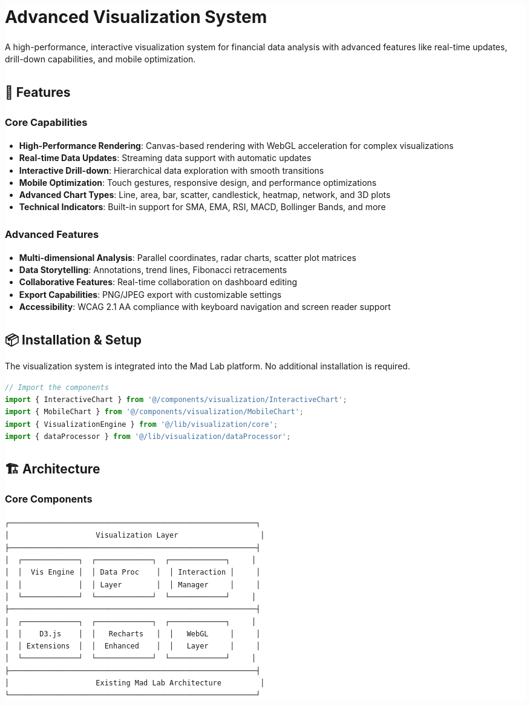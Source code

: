 # Advanced Visualization System

A high-performance, interactive visualization system for financial data analysis with advanced features like real-time updates, drill-down capabilities, and mobile optimization.

## 🚀 Features

### Core Capabilities

- **High-Performance Rendering**: Canvas-based rendering with WebGL acceleration for complex visualizations
- **Real-time Data Updates**: Streaming data support with automatic updates
- **Interactive Drill-down**: Hierarchical data exploration with smooth transitions
- **Mobile Optimization**: Touch gestures, responsive design, and performance optimizations
- **Advanced Chart Types**: Line, area, bar, scatter, candlestick, heatmap, network, and 3D plots
- **Technical Indicators**: Built-in support for SMA, EMA, RSI, MACD, Bollinger Bands, and more

### Advanced Features

- **Multi-dimensional Analysis**: Parallel coordinates, radar charts, scatter plot matrices
- **Data Storytelling**: Annotations, trend lines, Fibonacci retracements
- **Collaborative Features**: Real-time collaboration on dashboard editing
- **Export Capabilities**: PNG/JPEG export with customizable settings
- **Accessibility**: WCAG 2.1 AA compliance with keyboard navigation and screen reader support

## 📦 Installation & Setup

The visualization system is integrated into the Mad Lab platform. No additional installation is required.

```typescript
// Import the components
import { InteractiveChart } from '@/components/visualization/InteractiveChart';
import { MobileChart } from '@/components/visualization/MobileChart';
import { VisualizationEngine } from '@/lib/visualization/core';
import { dataProcessor } from '@/lib/visualization/dataProcessor';
```

## 🏗️ Architecture

### Core Components

```
┌─────────────────────────────────────────────────────────┐
│                    Visualization Layer                   │
├─────────────────────────────────────────────────────────┤
│  ┌─────────────┐  ┌─────────────┐  ┌─────────────┐     │
│  │  Vis Engine │  │ Data Proc    │  │ Interaction │     │
│  │             │  │ Layer        │  │ Manager     │     │
│  └─────────────┘  └─────────────┘  └─────────────┘     │
├─────────────────────────────────────────────────────────┤
│  ┌─────────────┐  ┌─────────────┐  ┌─────────────┐     │
│  │    D3.js    │  │   Recharts   │  │   WebGL     │     │
│  │ Extensions  │  │  Enhanced    │  │   Layer     │     │
│  └─────────────┘  └─────────────┘  └─────────────┘     │
├─────────────────────────────────────────────────────────┤
│                    Existing Mad Lab Architecture         │
└─────────────────────────────────────────────────────────┘
```
